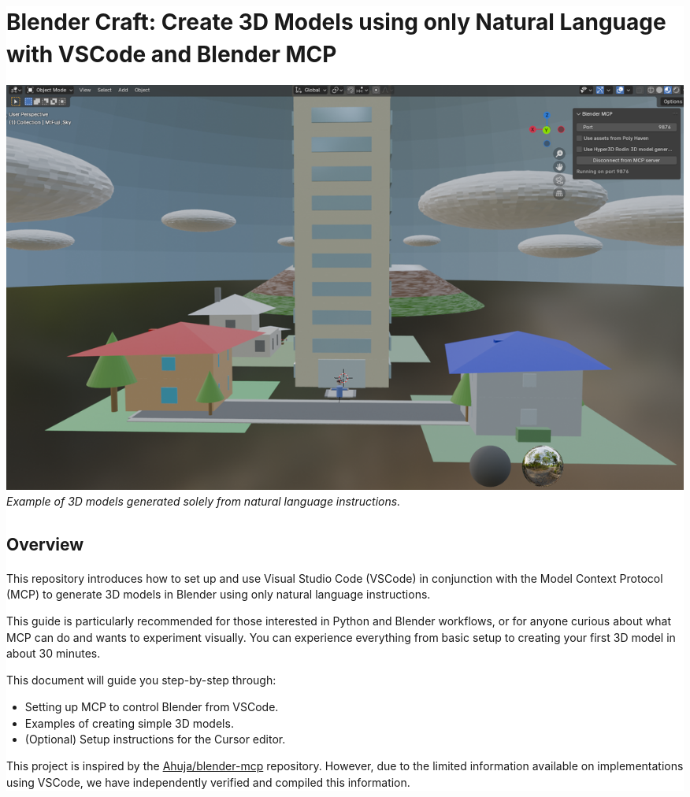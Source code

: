 # Blender Craft: Create 3D Models using only Natural Language with VSCode and Blender MCP

![blender_image_overview](./images/blender_image1.png)
*Example of 3D models generated solely from natural language instructions.*

## Overview

This repository introduces how to set up and use Visual Studio Code (VSCode) in conjunction with the Model Context Protocol (MCP) to generate 3D models in Blender using only natural language instructions.

This guide is particularly recommended for those interested in Python and Blender workflows, or for anyone curious about what MCP can do and wants to experiment visually. You can experience everything from basic setup to creating your first 3D model in about 30 minutes.

This document will guide you step-by-step through:
*   Setting up MCP to control Blender from VSCode.
*   Examples of creating simple 3D models.
*   (Optional) Setup instructions for the Cursor editor.

This project is inspired by the [Ahuja/blender-mcp](https://github.com/ahujasid/blender-mcp) repository. However, due to the limited information available on implementations using VSCode, we have independently verified and compiled this information.

